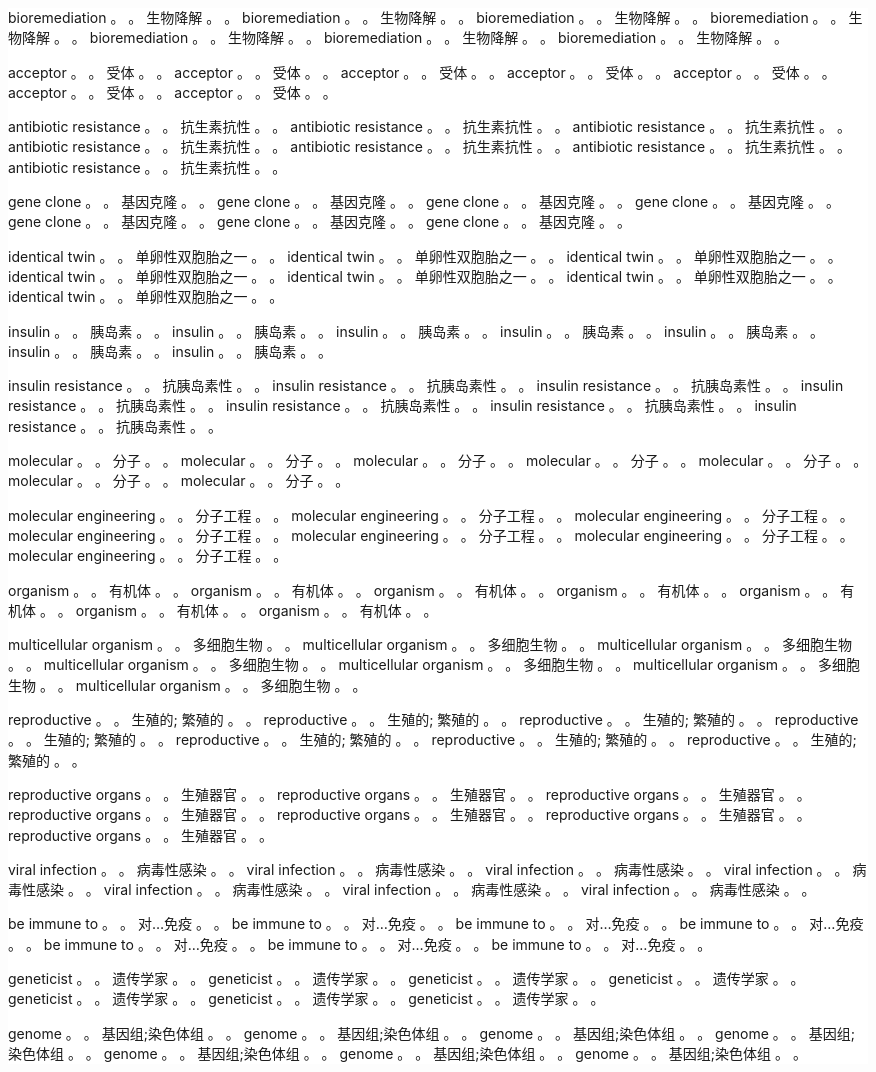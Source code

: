 bioremediation	。 。 	生物降解	。 。 	bioremediation	。 。 	生物降解	。 。 	bioremediation	。 。 	生物降解	。 。 	bioremediation	。 。 	生物降解	。 。 	bioremediation	。 。 	生物降解	。 。 	bioremediation	。 。 	生物降解	。 。 	bioremediation	。 。 	生物降解	。 。 

acceptor	。 。 	受体	。 。 	acceptor	。 。 	受体	。 。 	acceptor	。 。 	受体	。 。 	acceptor	。 。 	受体	。 。 	acceptor	。 。 	受体	。 。 	acceptor	。 。 	受体	。 。 	acceptor	。 。 	受体	。 。 

antibiotic resistance	。 。 	抗生素抗性	。 。 	antibiotic resistance	。 。 	抗生素抗性	。 。 	antibiotic resistance	。 。 	抗生素抗性	。 。 	antibiotic resistance	。 。 	抗生素抗性	。 。 	antibiotic resistance	。 。 	抗生素抗性	。 。 	antibiotic resistance	。 。 	抗生素抗性	。 。 	antibiotic resistance	。 。 	抗生素抗性	。 。 

gene clone	。 。 	基因克隆	。 。 	gene clone	。 。 	基因克隆	。 。 	gene clone	。 。 	基因克隆	。 。 	gene clone	。 。 	基因克隆	。 。 	gene clone	。 。 	基因克隆	。 。 	gene clone	。 。 	基因克隆	。 。 	gene clone	。 。 	基因克隆	。 。 

identical twin	。 。 	单卵性双胞胎之一	。 。 	identical twin	。 。 	单卵性双胞胎之一	。 。 	identical twin	。 。 	单卵性双胞胎之一	。 。 	identical twin	。 。 	单卵性双胞胎之一	。 。 	identical twin	。 。 	单卵性双胞胎之一	。 。 	identical twin	。 。 	单卵性双胞胎之一	。 。 	identical twin	。 。 	单卵性双胞胎之一	。 。 

insulin	。 。 	胰岛素	。 。 	insulin	。 。 	胰岛素	。 。 	insulin	。 。 	胰岛素	。 。 	insulin	。 。 	胰岛素	。 。 	insulin	。 。 	胰岛素	。 。 	insulin	。 。 	胰岛素	。 。 	insulin	。 。 	胰岛素	。 。 

insulin resistance	。 。 	抗胰岛素性	。 。 	insulin resistance	。 。 	抗胰岛素性	。 。 	insulin resistance	。 。 	抗胰岛素性	。 。 	insulin resistance	。 。 	抗胰岛素性	。 。 	insulin resistance	。 。 	抗胰岛素性	。 。 	insulin resistance	。 。 	抗胰岛素性	。 。 	insulin resistance	。 。 	抗胰岛素性	。 。 

molecular	。 。 	分子	。 。 	molecular	。 。 	分子	。 。 	molecular	。 。 	分子	。 。 	molecular	。 。 	分子	。 。 	molecular	。 。 	分子	。 。 	molecular	。 。 	分子	。 。 	molecular	。 。 	分子	。 。 

molecular engineering	。 。 	分子工程	。 。 	molecular engineering	。 。 	分子工程	。 。 	molecular engineering	。 。 	分子工程	。 。 	molecular engineering	。 。 	分子工程	。 。 	molecular engineering	。 。 	分子工程	。 。 	molecular engineering	。 。 	分子工程	。 。 	molecular engineering	。 。 	分子工程	。 。 

organism	。 。 	有机体	。 。 	organism	。 。 	有机体	。 。 	organism	。 。 	有机体	。 。 	organism	。 。 	有机体	。 。 	organism	。 。 	有机体	。 。 	organism	。 。 	有机体	。 。 	organism	。 。 	有机体	。 。 

multicellular organism	。 。 	多细胞生物	。 。 	multicellular organism	。 。 	多细胞生物	。 。 	multicellular organism	。 。 	多细胞生物	。 。 	multicellular organism	。 。 	多细胞生物	。 。 	multicellular organism	。 。 	多细胞生物	。 。 	multicellular organism	。 。 	多细胞生物	。 。 	multicellular organism	。 。 	多细胞生物	。 。 

reproductive	。 。 	生殖的; 繁殖的	。 。 	reproductive	。 。 	生殖的; 繁殖的	。 。 	reproductive	。 。 	生殖的; 繁殖的	。 。 	reproductive	。 。 	生殖的; 繁殖的	。 。 	reproductive	。 。 	生殖的; 繁殖的	。 。 	reproductive	。 。 	生殖的; 繁殖的	。 。 	reproductive	。 。 	生殖的; 繁殖的	。 。 

reproductive organs	。 。 	生殖器官	。 。 	reproductive organs	。 。 	生殖器官	。 。 	reproductive organs	。 。 	生殖器官	。 。 	reproductive organs	。 。 	生殖器官	。 。 	reproductive organs	。 。 	生殖器官	。 。 	reproductive organs	。 。 	生殖器官	。 。 	reproductive organs	。 。 	生殖器官	。 。 

viral infection	。 。 	病毒性感染	。 。 	viral infection	。 。 	病毒性感染	。 。 	viral infection	。 。 	病毒性感染	。 。 	viral infection	。 。 	病毒性感染	。 。 	viral infection	。 。 	病毒性感染	。 。 	viral infection	。 。 	病毒性感染	。 。 	viral infection	。 。 	病毒性感染	。 。 

be immune to	。 。 	对…免疫	。 。 	be immune to	。 。 	对…免疫	。 。 	be immune to	。 。 	对…免疫	。 。 	be immune to	。 。 	对…免疫	。 。 	be immune to	。 。 	对…免疫	。 。 	be immune to	。 。 	对…免疫	。 。 	be immune to	。 。 	对…免疫	。 。 

geneticist	。 。 	遗传学家	。 。 	geneticist	。 。 	遗传学家	。 。 	geneticist	。 。 	遗传学家	。 。 	geneticist	。 。 	遗传学家	。 。 	geneticist	。 。 	遗传学家	。 。 	geneticist	。 。 	遗传学家	。 。 	geneticist	。 。 	遗传学家	。 。 

genome	。 。 	基因组;染色体组	。 。 	genome	。 。 	基因组;染色体组	。 。 	genome	。 。 	基因组;染色体组	。 。 	genome	。 。 	基因组;染色体组	。 。 	genome	。 。 	基因组;染色体组	。 。 	genome	。 。 	基因组;染色体组	。 。 	genome	。 。 	基因组;染色体组	。 。 

